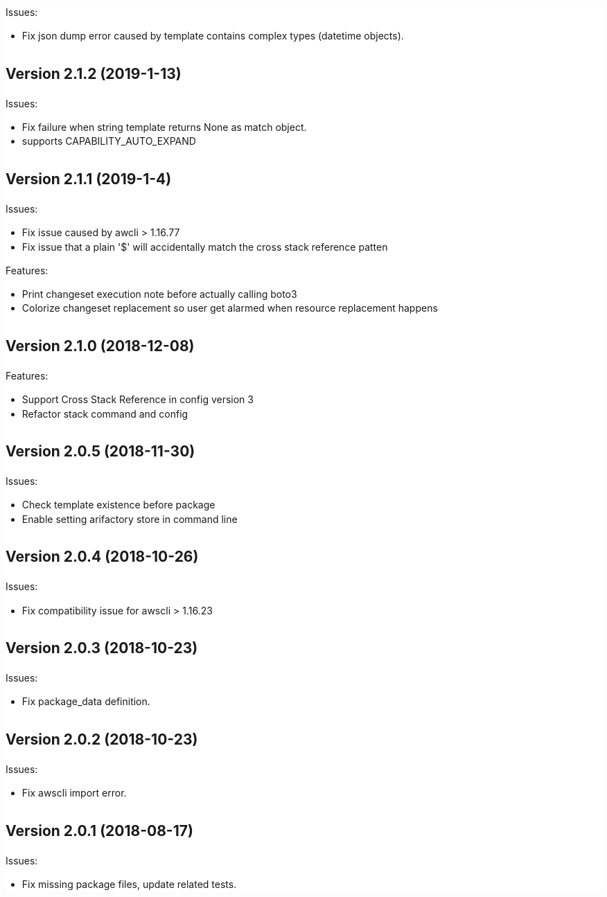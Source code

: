 Issues:
- Fix json dump error caused by template contains complex types (datetime objects).

## Version 2.1.2 (2019-1-13)

Issues:
- Fix failure when string template returns None as match object.
- supports CAPABILITY_AUTO_EXPAND

## Version 2.1.1 (2019-1-4)

Issues:
- Fix issue caused by awcli > 1.16.77
- Fix issue that a plain '$' will accidentally match the cross stack reference patten

Features:
- Print changeset execution note before actually calling boto3
- Colorize changeset replacement so user get alarmed when resource replacement happens


## Version 2.1.0 (2018-12-08)

Features:
- Support Cross Stack Reference in config version 3
- Refactor stack command and config

## Version 2.0.5 (2018-11-30)

Issues:
- Check template existence before package
- Enable setting arifactory store in command line

## Version 2.0.4 (2018-10-26)

Issues:
- Fix compatibility issue for awscli > 1.16.23

## Version 2.0.3 (2018-10-23)

Issues:
- Fix package_data definition.

## Version 2.0.2 (2018-10-23)

Issues:
- Fix awscli import error.

## Version 2.0.1 (2018-08-17)

Issues:
- Fix missing package files, update related tests.
